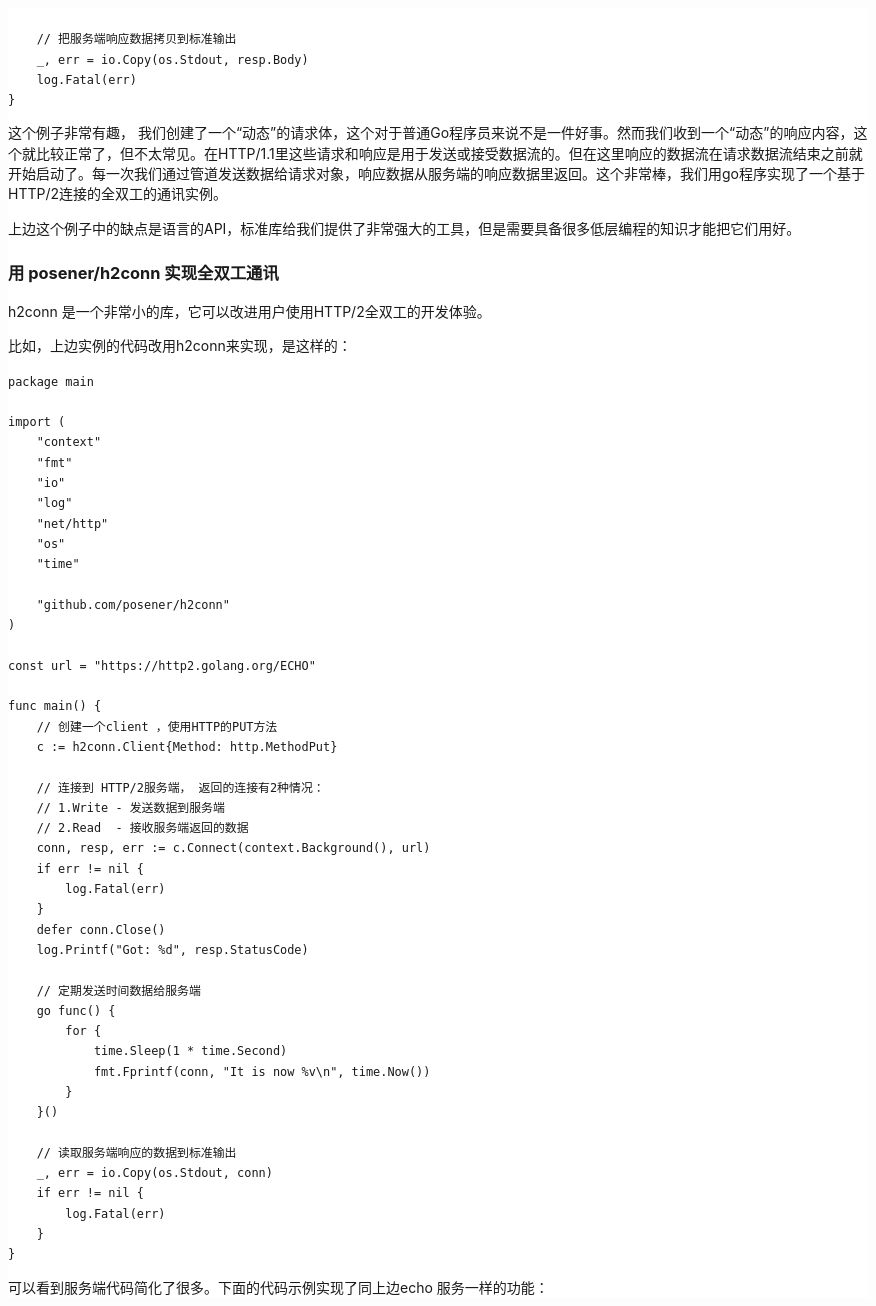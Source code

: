 ```golang
	
    // 把服务端响应数据拷贝到标准输出 
	_, err = io.Copy(os.Stdout, resp.Body)
	log.Fatal(err)
}
```
这个例子非常有趣， 我们创建了一个“动态”的请求体，这个对于普通Go程序员来说不是一件好事。然而我们收到一个“动态”的响应内容，这个就比较正常了，但不太常见。在HTTP/1.1里这些请求和响应是用于发送或接受数据流的。但在这里响应的数据流在请求数据流结束之前就开始启动了。每一次我们通过管道发送数据给请求对象，响应数据从服务端的响应数据里返回。这个非常棒，我们用go程序实现了一个基于HTTP/2连接的全双工的通讯实例。

上边这个例子中的缺点是语言的API，标准库给我们提供了非常强大的工具，但是需要具备很多低层编程的知识才能把它们用好。

### 用 posener/h2conn 实现全双工通讯
h2conn 是一个非常小的库，它可以改进用户使用HTTP/2全双工的开发体验。

比如，上边实例的代码改用h2conn来实现，是这样的：

```golang
package main

import (
	"context"
	"fmt"
	"io"
	"log"
	"net/http"
	"os"
	"time"

	"github.com/posener/h2conn"
)

const url = "https://http2.golang.org/ECHO"

func main() {
	// 创建一个client ，使用HTTP的PUT方法
	c := h2conn.Client{Method: http.MethodPut}

	// 连接到 HTTP/2服务端， 返回的连接有2种情况：
	// 1.Write - 发送数据到服务端
	// 2.Read  - 接收服务端返回的数据
	conn, resp, err := c.Connect(context.Background(), url)
	if err != nil {
		log.Fatal(err)
	}
	defer conn.Close()
	log.Printf("Got: %d", resp.StatusCode)

	// 定期发送时间数据给服务端
	go func() {
		for {
			time.Sleep(1 * time.Second)
			fmt.Fprintf(conn, "It is now %v\n", time.Now())
		}
	}()

	// 读取服务端响应的数据到标准输出
	_, err = io.Copy(os.Stdout, conn)
	if err != nil {
		log.Fatal(err)
	}
}
```
可以看到服务端代码简化了很多。下面的代码示例实现了同上边echo 服务一样的功能：
```golang
```